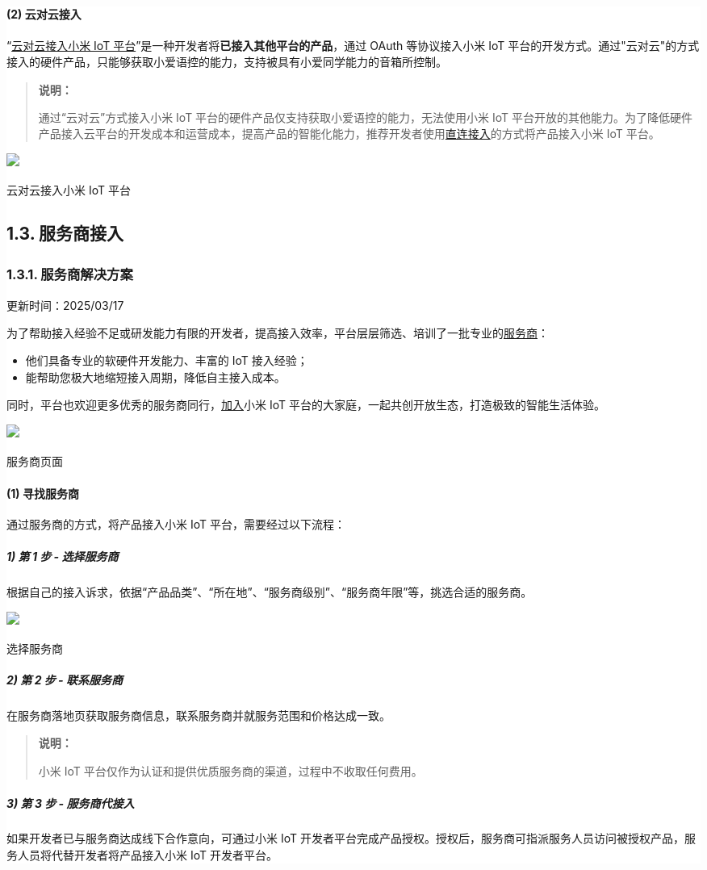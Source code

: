 #### (2) 云对云接入

“[云对云接入小米 IoT 平台](/v2/new/doc/resources-and-services/cloud-access/overview)”是一种开发者将**已接入其他平台的产品**，通过 OAuth 等协议接入小米 IoT 平台的开发方式。通过"云对云"的方式接入的硬件产品，只能够获取小爱语控的能力，支持被具有小爱同学能力的音箱所控制。

> **说明：**
>
> 通过“云对云”方式接入小米 IoT 平台的硬件产品仅支持获取小爱语控的能力，无法使用小米 IoT 平台开放的其他能力。为了降低硬件产品接入云平台的开发成本和运营成本，提高产品的智能化能力，推荐开发者使用[直连接入](/v2/new/doc/introduction/preparation/access_mode#%E7%9B%B4%E8%BF%9E%E6%8E%A5%E5%85%A5)的方式将产品接入小米 IoT 平台。

![](https://cdn.cnbj1.fds.api.mi-img.com/miot-images/67990a49aeb935dcaa1ddf891ca656fc_1730880084716.png?GalaxyAccessKeyId=AKVGLQWBOVIRQ3XLEW&Expires=9223372036854775807&Signature=Jb4mQo/OcV6dayz3N+42aydI+qM=)

云对云接入小米 IoT 平台

## 1.3. 服务商接入

### 1.3.1. 服务商解决方案

更新时间：2025/03/17

为了帮助接入经验不足或研发能力有限的开发者，提高接入效率，平台层层筛选、培训了一批专业的[服务商](https://iot.mi.com/fe-op/ServiceProvider?)：

*   他们具备专业的软硬件开发能力、丰富的 IoT 接入经验；
*   能帮助您极大地缩短接入周期，降低自主接入成本。

同时，平台也欢迎更多优秀的服务商同行，[加入](https://iot.mi.com/fe-op/ServiceProvider?#tab=2)小米 IoT 平台的大家庭，一起共创开放生态，打造极致的智能生活体验。

![](https://cdn.cnbj1.fds.api.mi-img.com/miot-images/89f76e48fef773e82fee20246a01e792_1730445340152.png?GalaxyAccessKeyId=AKVGLQWBOVIRQ3XLEW&Expires=9223372036854775807&Signature=YixSq+n0TeOV1bGI4DX4XnERXYU=)

服务商页面

#### (1) 寻找服务商

通过服务商的方式，将产品接入小米 IoT 平台，需要经过以下流程：

##### 1) 第 1 步 - 选择服务商

根据自己的接入诉求，依据“产品品类”、“所在地”、“服务商级别”、“服务商年限”等，挑选合适的服务商。

![](https://cdn.cnbj1.fds.api.mi-img.com/miot-images/b276dda5e8ffdf92a36cf196ada09519_1730445396707.png?GalaxyAccessKeyId=AKVGLQWBOVIRQ3XLEW&Expires=9223372036854775807&Signature=s8GyYLShOVJW2TSnShUJB5e04/I=)

选择服务商

##### 2) 第 2 步 - 联系服务商

在服务商落地页获取服务商信息，联系服务商并就服务范围和价格达成一致。

> **说明：**
>
> 小米 IoT 平台仅作为认证和提供优质服务商的渠道，过程中不收取任何费用。

##### 3) 第 3 步 - 服务商代接入

如果开发者已与服务商达成线下合作意向，可通过小米 IoT 开发者平台完成产品授权。授权后，服务商可指派服务人员访问被授权产品，服务人员将代替开发者将产品接入小米 IoT 开发者平台。
